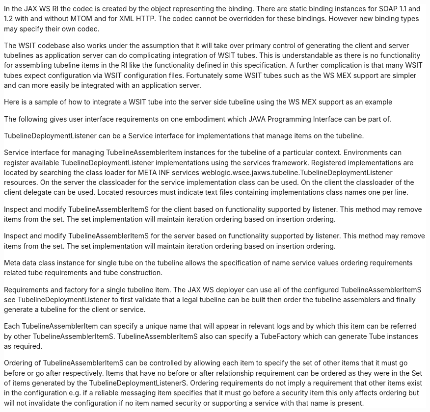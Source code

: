 In the JAX WS RI the codec is created by the object representing the binding. There are static binding instances for SOAP 1.1 and 1.2 with and without MTOM and for XML HTTP. The codec cannot be overridden for these bindings. However new binding types may specify their own codec.

The WSIT codebase also works under the assumption that it will take over primary control of generating the client and server tubelines as application server can do complicating integration of WSIT tubes. This is understandable as there is no functionality for assembling tubeline items in the RI like the functionality defined in this specification. A further complication is that many WSIT tubes expect configuration via WSIT configuration files. Fortunately some WSIT tubes such as the WS MEX support are simpler and can more easily be integrated with an application server.

Here is a sample of how to integrate a WSIT tube into the server side tubeline using the WS MEX support as an example 

The following gives user interface requirements on one embodiment which JAVA Programming Interface can be part of.

TubelineDeploymentListener can be a Service interface for implementations that manage items on the tubeline.

Service interface for managing TubelineAssemblerItem instances for the tubeline of a particular context. Environments can register available TubelineDeploymentListener implementations using the services framework. Registered implementations are located by searching the class loader for META INF services weblogic.wsee.jaxws.tubeline.TubelineDeploymentListener resources. On the server the classloader for the service implementation class can be used. On the client the classloader of the client delegate can be used. Located resources must indicate text files containing implementations class names one per line.

Inspect and modify TubelineAssemblerItemS for the client based on functionality supported by listener. This method may remove items from the set. The set implementation will maintain iteration ordering based on insertion ordering.

Inspect and modify TubelineAssemblerItemS for the server based on functionality supported by listener. This method may remove items from the set. The set implementation will maintain iteration ordering based on insertion ordering.

Meta data class instance for single tube on the tubeline allows the specification of name service values ordering requirements related tube requirements and tube construction.

Requirements and factory for a single tubeline item. The JAX WS deployer can use all of the configured TubelineAssemblerItemS see TubelineDeploymentListener to first validate that a legal tubeline can be built then order the tubeline assemblers and finally generate a tubeline for the client or service.

Each TubelineAssemblerItem can specify a unique name that will appear in relevant logs and by which this item can be referred by other TubelineAssemblerItemS. TubelineAssemblerItemS also can specify a TubeFactory which can generate Tube instances as required.

Ordering of TubelineAssemblerItemS can be controlled by allowing each item to specify the set of other items that it must go before or go after respectively. Items that have no before or after relationship requirement can be ordered as they were in the Set of items generated by the TubelineDeploymentListenerS. Ordering requirements do not imply a requirement that other items exist in the configuration e.g. if a reliable messaging item specifies that it must go before a security item this only affects ordering but will not invalidate the configuration if no item named security or supporting a service with that name is present.
